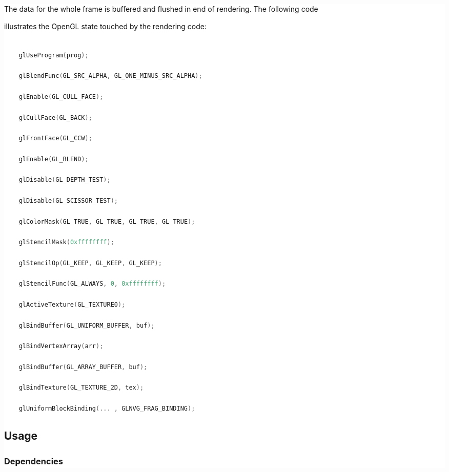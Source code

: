 

The data for the whole frame is buffered and flushed in end of rendering. The following code

illustrates the OpenGL state touched by the rendering code:



```C

	glUseProgram(prog);

	glBlendFunc(GL_SRC_ALPHA, GL_ONE_MINUS_SRC_ALPHA);

	glEnable(GL_CULL_FACE);

	glCullFace(GL_BACK);

	glFrontFace(GL_CCW);

	glEnable(GL_BLEND);

	glDisable(GL_DEPTH_TEST);

	glDisable(GL_SCISSOR_TEST);

	glColorMask(GL_TRUE, GL_TRUE, GL_TRUE, GL_TRUE);

	glStencilMask(0xffffffff);

	glStencilOp(GL_KEEP, GL_KEEP, GL_KEEP);

	glStencilFunc(GL_ALWAYS, 0, 0xffffffff);

	glActiveTexture(GL_TEXTURE0);

	glBindBuffer(GL_UNIFORM_BUFFER, buf);

	glBindVertexArray(arr);

	glBindBuffer(GL_ARRAY_BUFFER, buf);

	glBindTexture(GL_TEXTURE_2D, tex);

	glUniformBlockBinding(... , GLNVG_FRAG_BINDING);

```



## Usage



### Dependencies

